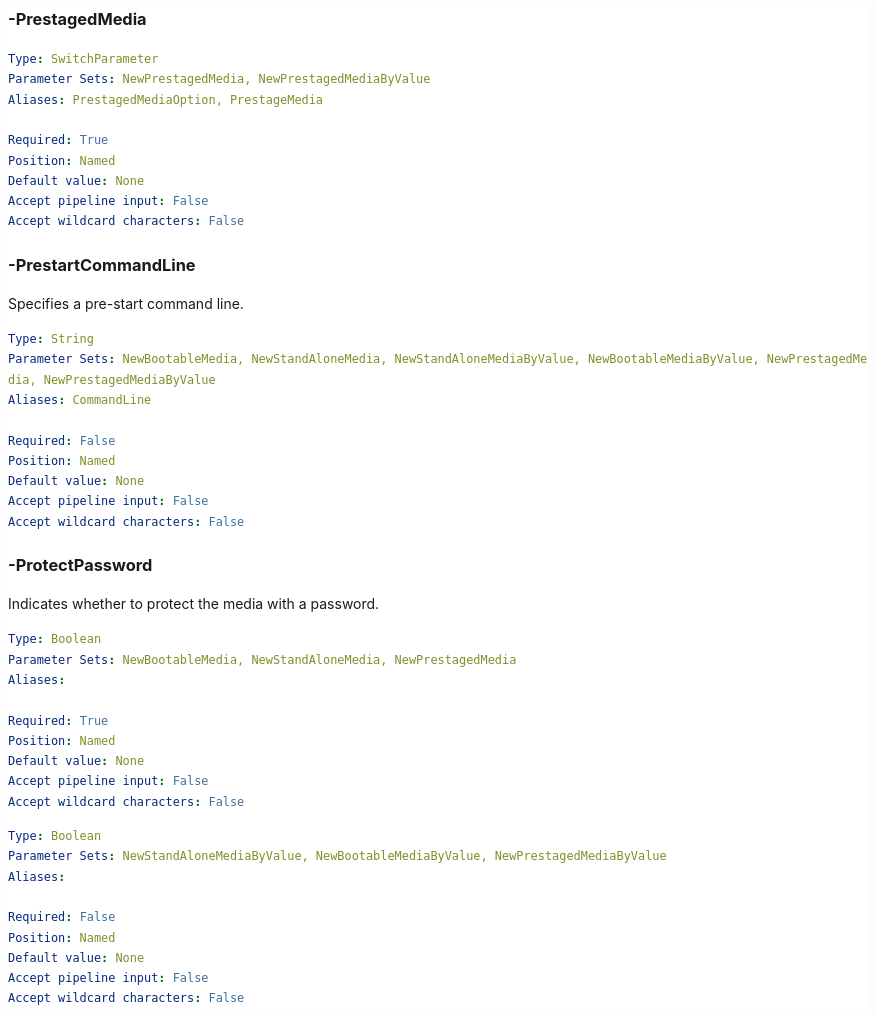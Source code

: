 ### -PrestagedMedia

```yaml
Type: SwitchParameter
Parameter Sets: NewPrestagedMedia, NewPrestagedMediaByValue
Aliases: PrestagedMediaOption, PrestageMedia

Required: True
Position: Named
Default value: None
Accept pipeline input: False
Accept wildcard characters: False
```

### -PrestartCommandLine

Specifies a pre-start command line.

```yaml
Type: String
Parameter Sets: NewBootableMedia, NewStandAloneMedia, NewStandAloneMediaByValue, NewBootableMediaByValue, NewPrestagedMedia, NewPrestagedMediaByValue
Aliases: CommandLine

Required: False
Position: Named
Default value: None
Accept pipeline input: False
Accept wildcard characters: False
```

### -ProtectPassword

Indicates whether to protect the media with a password.

```yaml
Type: Boolean
Parameter Sets: NewBootableMedia, NewStandAloneMedia, NewPrestagedMedia
Aliases:

Required: True
Position: Named
Default value: None
Accept pipeline input: False
Accept wildcard characters: False
```

```yaml
Type: Boolean
Parameter Sets: NewStandAloneMediaByValue, NewBootableMediaByValue, NewPrestagedMediaByValue
Aliases:

Required: False
Position: Named
Default value: None
Accept pipeline input: False
Accept wildcard characters: False
```
